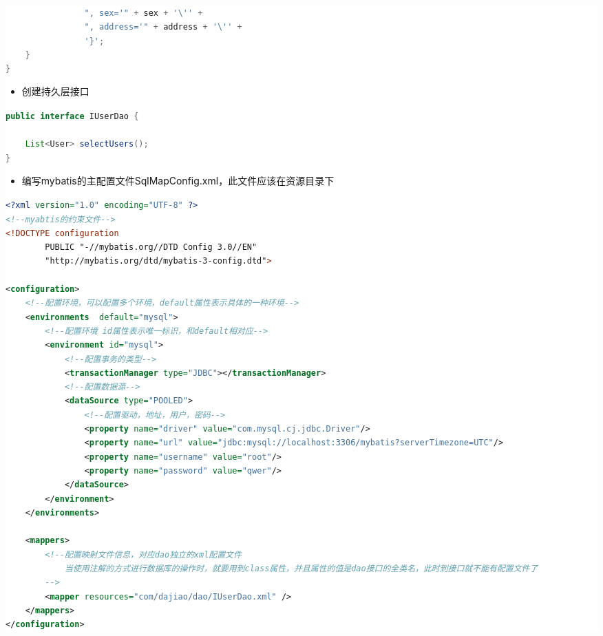 ```java
                ", sex='" + sex + '\'' +
                ", address='" + address + '\'' +
                '}';
    }
}
```



* 创建持久层接口

```java
public interface IUserDao {

    List<User> selectUsers();
}
```



* 编写mybatis的主配置文件SqlMapConfig.xml，此文件应该在资源目录下

```xml
<?xml version="1.0" encoding="UTF-8" ?>
<!--myabtis的约束文件-->
<!DOCTYPE configuration
        PUBLIC "-//mybatis.org//DTD Config 3.0//EN"
        "http://mybatis.org/dtd/mybatis-3-config.dtd">

<configuration>
    <!--配置环境，可以配置多个环境，default属性表示具体的一种环境-->
	<environments  default="mysql">
        <!--配置环境 id属性表示唯一标识，和default相对应-->
    	<environment id="mysql">
        	<!--配置事务的类型-->
            <transactionManager type="JDBC"></transactionManager>
            <!--配置数据源-->
            <dataSource type="POOLED">
                <!--配置驱动，地址，用户，密码-->
            	<property name="driver" value="com.mysql.cj.jdbc.Driver"/>
                <property name="url" value="jdbc:mysql://localhost:3306/mybatis?serverTimezone=UTC"/>
                <property name="username" value="root"/>
                <property name="password" value="qwer"/>
            </dataSource>
        </environment>
    </environments>
    
    <mappers>
        <!--配置映射文件信息，对应dao独立的xml配置文件
			当使用注解的方式进行数据库的操作时，就要用到class属性，并且属性的值是dao接口的全类名，此时到接口就不能有配置文件了
		-->
    	<mapper resources="com/dajiao/dao/IUserDao.xml" />
    </mappers>
</configuration>
```
